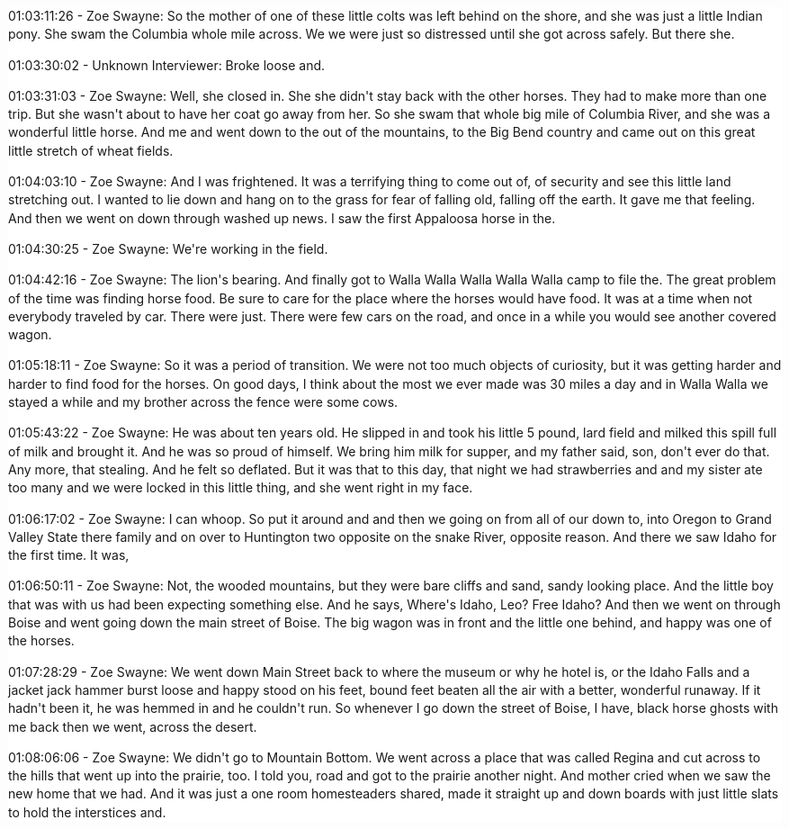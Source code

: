 01:03:11:26 - Zoe Swayne: So the mother of one of these little colts was left behind on the shore, and she was just a little Indian pony. She swam the Columbia whole mile across. We we were just so distressed until she got across safely. But there she.

01:03:30:02 - Unknown Interviewer: Broke loose and.

01:03:31:03 - Zoe Swayne: Well, she closed in. She she didn't stay back with the other horses. They had to make more than one trip. But she wasn't about to have her coat go away from her. So she swam that whole big mile of Columbia River, and she was a wonderful little horse. And me and went down to the out of the mountains, to the Big Bend country and came out on this great little stretch of wheat fields.

01:04:03:10 - Zoe Swayne: And I was frightened. It was a terrifying thing to come out of, of security and see this little land stretching out. I wanted to lie down and hang on to the grass for fear of falling old, falling off the earth. It gave me that feeling. And then we went on down through washed up news. I saw the first Appaloosa horse in the.

01:04:30:25 - Zoe Swayne: We're working in the field.

01:04:42:16 - Zoe Swayne: The lion's bearing. And finally got to Walla Walla Walla Walla Walla camp to file the. The great problem of the time was finding horse food. Be sure to care for the place where the horses would have food. It was at a time when not everybody traveled by car. There were just. There were few cars on the road, and once in a while you would see another covered wagon.

01:05:18:11 - Zoe Swayne: So it was a period of transition. We were not too much objects of curiosity, but it was getting harder and harder to find food for the horses. On good days, I think about the most we ever made was 30 miles a day and in Walla Walla we stayed a while and my brother across the fence were some cows.

01:05:43:22 - Zoe Swayne: He was about ten years old. He slipped in and took his little 5 pound, lard field and milked this spill full of milk and brought it. And he was so proud of himself. We bring him milk for supper, and my father said, son, don't ever do that. Any more, that stealing. And he felt so deflated. But it was that to this day, that night we had strawberries and and my sister ate too many and we were locked in this little thing, and she went right in my face.

01:06:17:02 - Zoe Swayne: I can whoop. So put it around and and then we going on from all of our down to, into Oregon to Grand Valley State there family and on over to Huntington two opposite on the snake River, opposite reason. And there we saw Idaho for the first time. It was,

01:06:50:11 - Zoe Swayne: Not, the wooded mountains, but they were bare cliffs and sand, sandy looking place. And the little boy that was with us had been expecting something else. And he says, Where's Idaho, Leo? Free Idaho? And then we went on through Boise and went going down the main street of Boise. The big wagon was in front and the little one behind, and happy was one of the horses.

01:07:28:29 - Zoe Swayne: We went down Main Street back to where the museum or why he hotel is, or the Idaho Falls and a jacket jack hammer burst loose and happy stood on his feet, bound feet beaten all the air with a better, wonderful runaway. If it hadn't been it, he was hemmed in and he couldn't run. So whenever I go down the street of Boise, I have, black horse ghosts with me back then we went, across the desert.

01:08:06:06 - Zoe Swayne: We didn't go to Mountain Bottom. We went across a place that was called Regina and cut across to the hills that went up into the prairie, too. I told you, road and got to the prairie another night. And mother cried when we saw the new home that we had. And it was just a one room homesteaders shared, made it straight up and down boards with just little slats to hold the interstices and.

